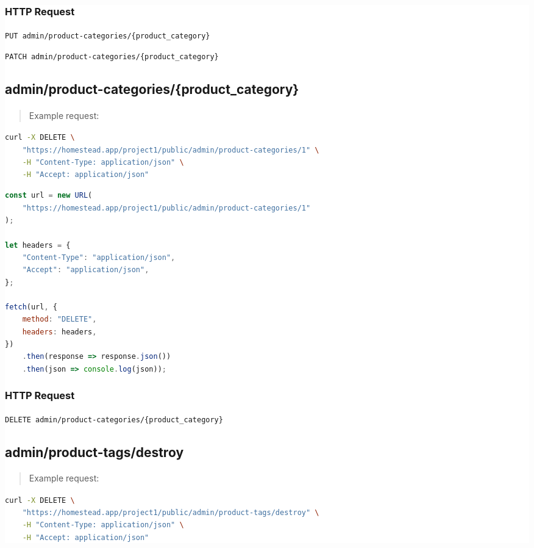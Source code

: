 

### HTTP Request
`PUT admin/product-categories/{product_category}`

`PATCH admin/product-categories/{product_category}`





## admin/product-categories/{product_category}
> Example request:

```bash
curl -X DELETE \
    "https://homestead.app/project1/public/admin/product-categories/1" \
    -H "Content-Type: application/json" \
    -H "Accept: application/json"
```

```javascript
const url = new URL(
    "https://homestead.app/project1/public/admin/product-categories/1"
);

let headers = {
    "Content-Type": "application/json",
    "Accept": "application/json",
};

fetch(url, {
    method: "DELETE",
    headers: headers,
})
    .then(response => response.json())
    .then(json => console.log(json));
```



### HTTP Request
`DELETE admin/product-categories/{product_category}`





## admin/product-tags/destroy
> Example request:

```bash
curl -X DELETE \
    "https://homestead.app/project1/public/admin/product-tags/destroy" \
    -H "Content-Type: application/json" \
    -H "Accept: application/json"
```
